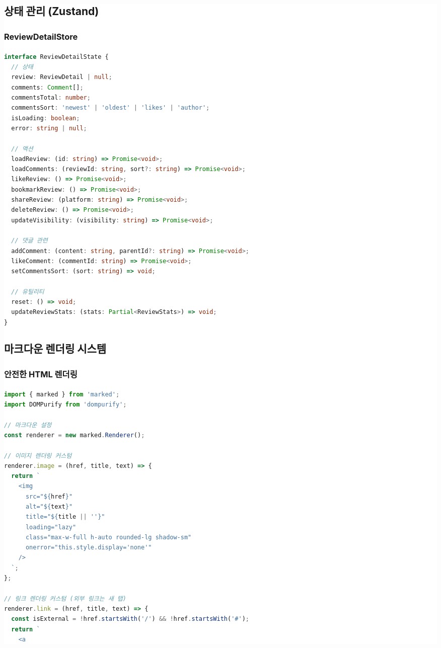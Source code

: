 ## 상태 관리 (Zustand)

### ReviewDetailStore
```typescript
interface ReviewDetailState {
  // 상태
  review: ReviewDetail | null;
  comments: Comment[];
  commentsTotal: number;
  commentsSort: 'newest' | 'oldest' | 'likes' | 'author';
  isLoading: boolean;
  error: string | null;
  
  // 액션
  loadReview: (id: string) => Promise<void>;
  loadComments: (reviewId: string, sort?: string) => Promise<void>;
  likeReview: () => Promise<void>;
  bookmarkReview: () => Promise<void>;
  shareReview: (platform: string) => Promise<void>;
  deleteReview: () => Promise<void>;
  updateVisibility: (visibility: string) => Promise<void>;
  
  // 댓글 관련
  addComment: (content: string, parentId?: string) => Promise<void>;
  likeComment: (commentId: string) => Promise<void>;
  setCommentsSort: (sort: string) => void;
  
  // 유틸리티
  reset: () => void;
  updateReviewStats: (stats: Partial<ReviewStats>) => void;
}
```

## 마크다운 렌더링 시스템

### 안전한 HTML 렌더링
```typescript
import { marked } from 'marked';
import DOMPurify from 'dompurify';

// 마크다운 설정
const renderer = new marked.Renderer();

// 이미지 렌더링 커스텀
renderer.image = (href, title, text) => {
  return `
    <img 
      src="${href}" 
      alt="${text}" 
      title="${title || ''}"
      loading="lazy"
      class="max-w-full h-auto rounded-lg shadow-sm"
      onerror="this.style.display='none'"
    />
  `;
};

// 링크 렌더링 커스텀 (외부 링크는 새 탭)
renderer.link = (href, title, text) => {
  const isExternal = !href.startsWith('/') && !href.startsWith('#');
  return `
    <a 
```